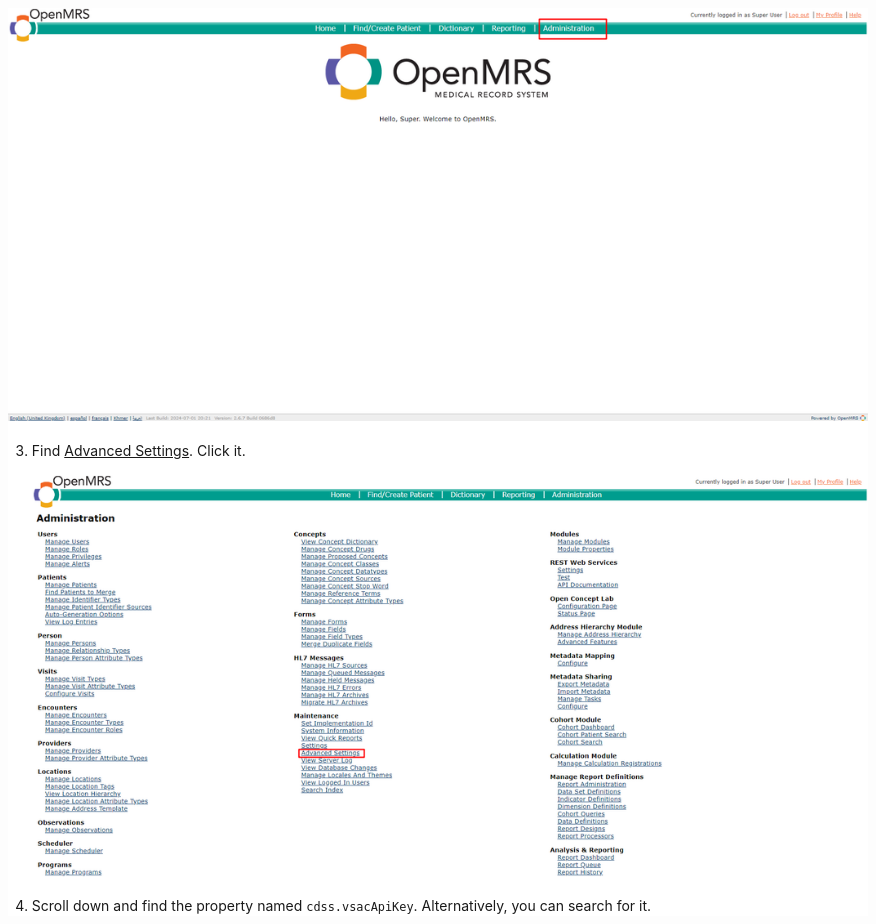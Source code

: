   ![](./AdministrationLink.png)

3. Find <u>Advanced Settings</u>. Click it.
   
   ![](./AdvancedSettingsLink.png)

4. Scroll down and find the property named `cdss.vsacApiKey`. Alternatively, you can search for it.
   